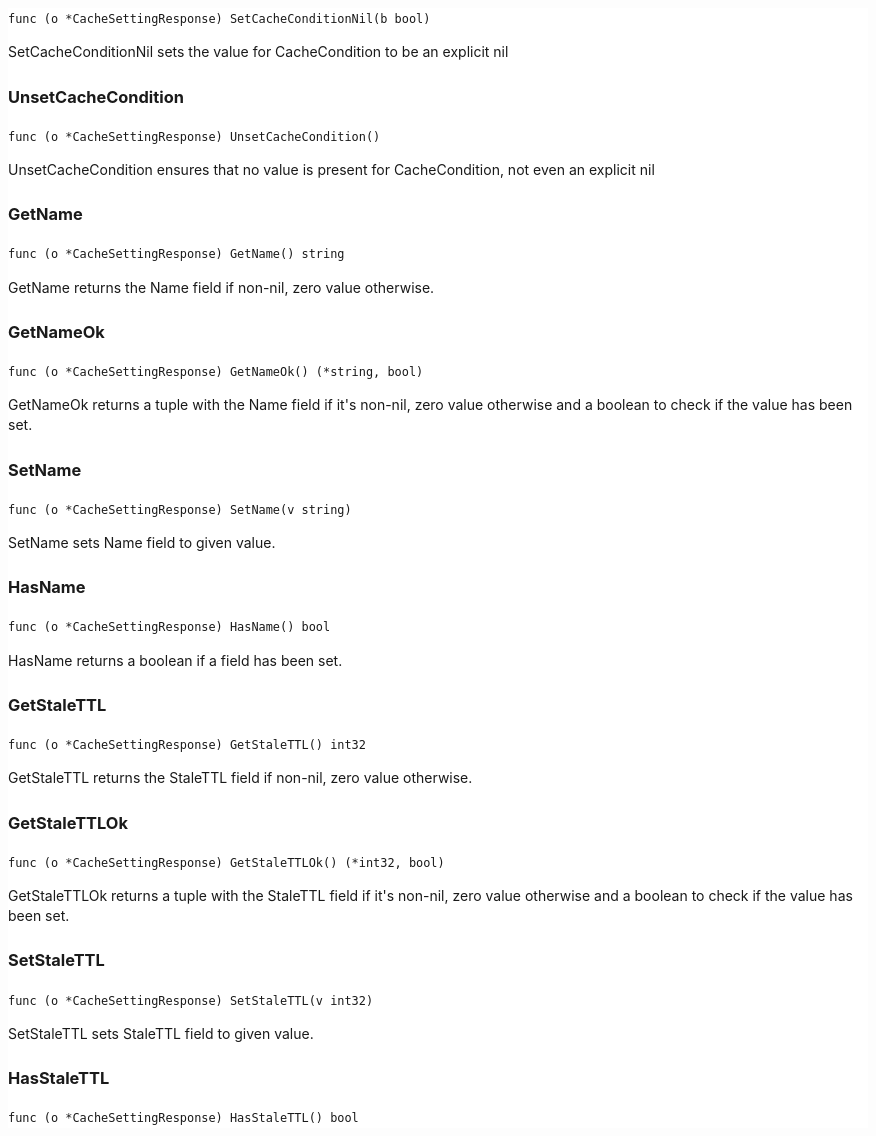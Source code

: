 `func (o *CacheSettingResponse) SetCacheConditionNil(b bool)`

 SetCacheConditionNil sets the value for CacheCondition to be an explicit nil

### UnsetCacheCondition
`func (o *CacheSettingResponse) UnsetCacheCondition()`

UnsetCacheCondition ensures that no value is present for CacheCondition, not even an explicit nil
### GetName

`func (o *CacheSettingResponse) GetName() string`

GetName returns the Name field if non-nil, zero value otherwise.

### GetNameOk

`func (o *CacheSettingResponse) GetNameOk() (*string, bool)`

GetNameOk returns a tuple with the Name field if it's non-nil, zero value otherwise
and a boolean to check if the value has been set.

### SetName

`func (o *CacheSettingResponse) SetName(v string)`

SetName sets Name field to given value.

### HasName

`func (o *CacheSettingResponse) HasName() bool`

HasName returns a boolean if a field has been set.

### GetStaleTTL

`func (o *CacheSettingResponse) GetStaleTTL() int32`

GetStaleTTL returns the StaleTTL field if non-nil, zero value otherwise.

### GetStaleTTLOk

`func (o *CacheSettingResponse) GetStaleTTLOk() (*int32, bool)`

GetStaleTTLOk returns a tuple with the StaleTTL field if it's non-nil, zero value otherwise
and a boolean to check if the value has been set.

### SetStaleTTL

`func (o *CacheSettingResponse) SetStaleTTL(v int32)`

SetStaleTTL sets StaleTTL field to given value.

### HasStaleTTL

`func (o *CacheSettingResponse) HasStaleTTL() bool`
